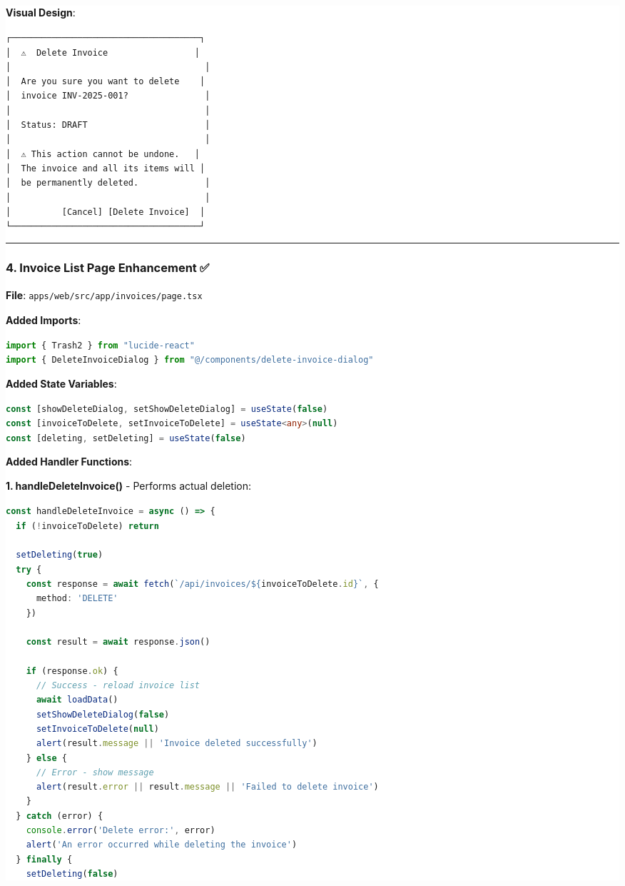**Visual Design**:
```
┌─────────────────────────────────────┐
│  ⚠️  Delete Invoice                 │
│                                      │
│  Are you sure you want to delete    │
│  invoice INV-2025-001?               │
│                                      │
│  Status: DRAFT                       │
│                                      │
│  ⚠️ This action cannot be undone.   │
│  The invoice and all its items will │
│  be permanently deleted.             │
│                                      │
│          [Cancel] [Delete Invoice]  │
└─────────────────────────────────────┘
```

---

### 4. Invoice List Page Enhancement ✅

**File**: `apps/web/src/app/invoices/page.tsx`

**Added Imports**:
```typescript
import { Trash2 } from "lucide-react"
import { DeleteInvoiceDialog } from "@/components/delete-invoice-dialog"
```

**Added State Variables**:
```typescript
const [showDeleteDialog, setShowDeleteDialog] = useState(false)
const [invoiceToDelete, setInvoiceToDelete] = useState<any>(null)
const [deleting, setDeleting] = useState(false)
```

**Added Handler Functions**:

**1. handleDeleteInvoice()** - Performs actual deletion:
```typescript
const handleDeleteInvoice = async () => {
  if (!invoiceToDelete) return

  setDeleting(true)
  try {
    const response = await fetch(`/api/invoices/${invoiceToDelete.id}`, {
      method: 'DELETE'
    })

    const result = await response.json()

    if (response.ok) {
      // Success - reload invoice list
      await loadData()
      setShowDeleteDialog(false)
      setInvoiceToDelete(null)
      alert(result.message || 'Invoice deleted successfully')
    } else {
      // Error - show message
      alert(result.error || result.message || 'Failed to delete invoice')
    }
  } catch (error) {
    console.error('Delete error:', error)
    alert('An error occurred while deleting the invoice')
  } finally {
    setDeleting(false)
```